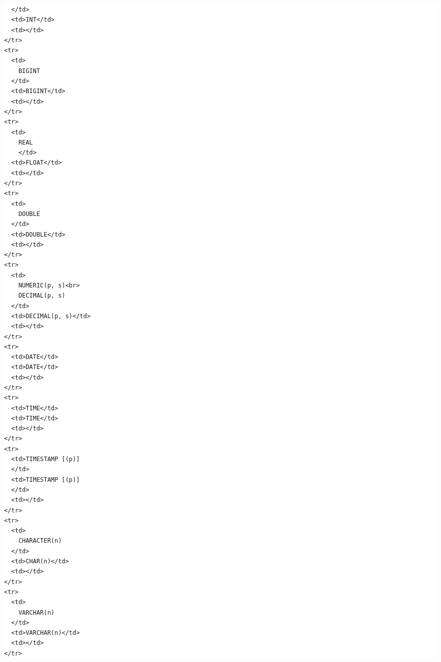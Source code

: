       </td>
      <td>INT</td>
      <td></td>
    </tr>
    <tr>
      <td>
        BIGINT
      </td>
      <td>BIGINT</td>
      <td></td>
    </tr>
    <tr>
      <td>
        REAL
        </td>
      <td>FLOAT</td>
      <td></td>
    </tr>
    <tr>
      <td>
        DOUBLE
      </td>
      <td>DOUBLE</td>
      <td></td>
    </tr>
    <tr>
      <td>
        NUMERIC(p, s)<br>
        DECIMAL(p, s)
      </td>
      <td>DECIMAL(p, s)</td>
      <td></td>
    </tr>
    <tr>
      <td>DATE</td>
      <td>DATE</td>
      <td></td>
    </tr>
    <tr>
      <td>TIME</td>
      <td>TIME</td>
      <td></td>
    </tr>
    <tr>
      <td>TIMESTAMP [(p)]
      </td>
      <td>TIMESTAMP [(p)]
      </td>
      <td></td>
    </tr>
    <tr>
      <td>
        CHARACTER(n)
      </td>
      <td>CHAR(n)</td>
      <td></td>
    </tr>
    <tr>
      <td>
        VARCHAR(n)
      </td>
      <td>VARCHAR(n)</td>
      <td></td>
    </tr>